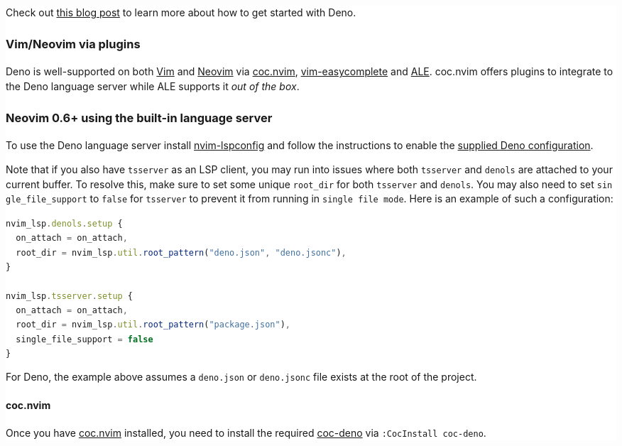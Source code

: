 Check out
[this blog post](https://blog.jetbrains.com/webstorm/2020/06/deno-support-in-jetbrains-ides/)
to learn more about how to get started with Deno.


### Vim/Neovim via plugins

Deno is well-supported on both [Vim](https://www.vim.org/) and
[Neovim](https://neovim.io/) via
[coc.nvim](https://github.com/neoclide/coc.nvim),
[vim-easycomplete](https://github.com/jayli/vim-easycomplete) and
[ALE](https://github.com/dense-analysis/ale). coc.nvim offers plugins to
integrate to the Deno language server while ALE supports it *out of the box*.


### Neovim 0.6+ using the built-in language server

To use the Deno language server install
[nvim-lspconfig](https://github.com/neovim/nvim-lspconfig/) and follow the
instructions to enable the
[supplied Deno configuration](https://github.com/neovim/nvim-lspconfig/blob/master/doc/server_configurations.md#denols).


Note that if you also have `tsserver` as an LSP client, you may run into issues
where both `tsserver` and `denols` are attached to your current buffer. To
resolve this, make sure to set some unique `root_dir` for both `tsserver` and
`denols`. You may also need to set `single_file_support` to `false` for
`tsserver` to prevent it from running in `single file mode`. Here is an example
of such a configuration:



```typescript
nvim_lsp.denols.setup {
  on_attach = on_attach,
  root_dir = nvim_lsp.util.root_pattern("deno.json", "deno.jsonc"),
}

nvim_lsp.tsserver.setup {
  on_attach = on_attach,
  root_dir = nvim_lsp.util.root_pattern("package.json"),
  single_file_support = false
}
```
For Deno, the example above assumes a `deno.json` or `deno.jsonc` file exists at
the root of the project.


#### coc.nvim

Once you have
[coc.nvim](https://github.com/neoclide/coc.nvim/wiki/Install-coc.nvim)
installed, you need to install the required
[coc-deno](https://github.com/fannheyward/coc-deno) via `:CocInstall coc-deno`.
